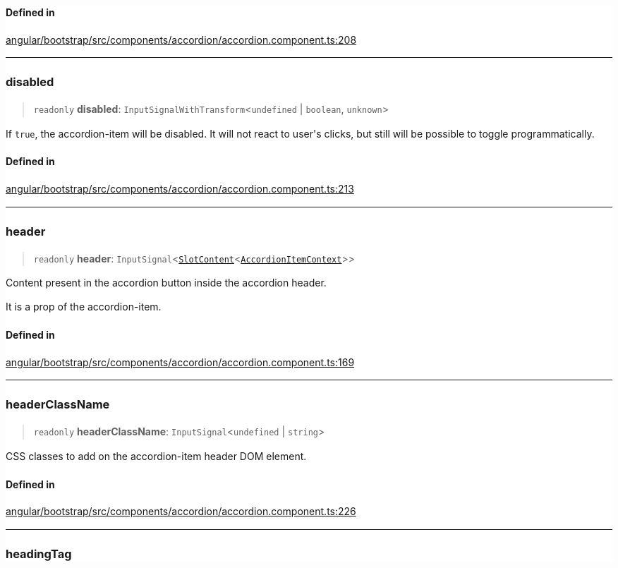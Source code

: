 #### Defined in

[angular/bootstrap/src/components/accordion/accordion.component.ts:208](https://github.com/AmadeusITGroup/AgnosUI/blob/38c530d7b93d336fdac6226f01aa8ebd162041c2/angular/bootstrap/src/components/accordion/accordion.component.ts#L208)

***

### disabled

> `readonly` **disabled**: `InputSignalWithTransform`\<`undefined` \| `boolean`, `unknown`\>

If `true`, the accordion-item will be disabled.
It will not react to user's clicks, but still will be possible to toggle programmatically.

#### Defined in

[angular/bootstrap/src/components/accordion/accordion.component.ts:213](https://github.com/AmadeusITGroup/AgnosUI/blob/38c530d7b93d336fdac6226f01aa8ebd162041c2/angular/bootstrap/src/components/accordion/accordion.component.ts#L213)

***

### header

> `readonly` **header**: `InputSignal`\<[`SlotContent`](../type-aliases/SlotContent.md)\<[`AccordionItemContext`](../interfaces/AccordionItemContext.md)\>\>

Content present in the accordion button inside the accordion header.

It is a prop of the accordion-item.

#### Defined in

[angular/bootstrap/src/components/accordion/accordion.component.ts:169](https://github.com/AmadeusITGroup/AgnosUI/blob/38c530d7b93d336fdac6226f01aa8ebd162041c2/angular/bootstrap/src/components/accordion/accordion.component.ts#L169)

***

### headerClassName

> `readonly` **headerClassName**: `InputSignal`\<`undefined` \| `string`\>

CSS classes to add on the accordion-item header DOM element.

#### Defined in

[angular/bootstrap/src/components/accordion/accordion.component.ts:226](https://github.com/AmadeusITGroup/AgnosUI/blob/38c530d7b93d336fdac6226f01aa8ebd162041c2/angular/bootstrap/src/components/accordion/accordion.component.ts#L226)

***

### headingTag
